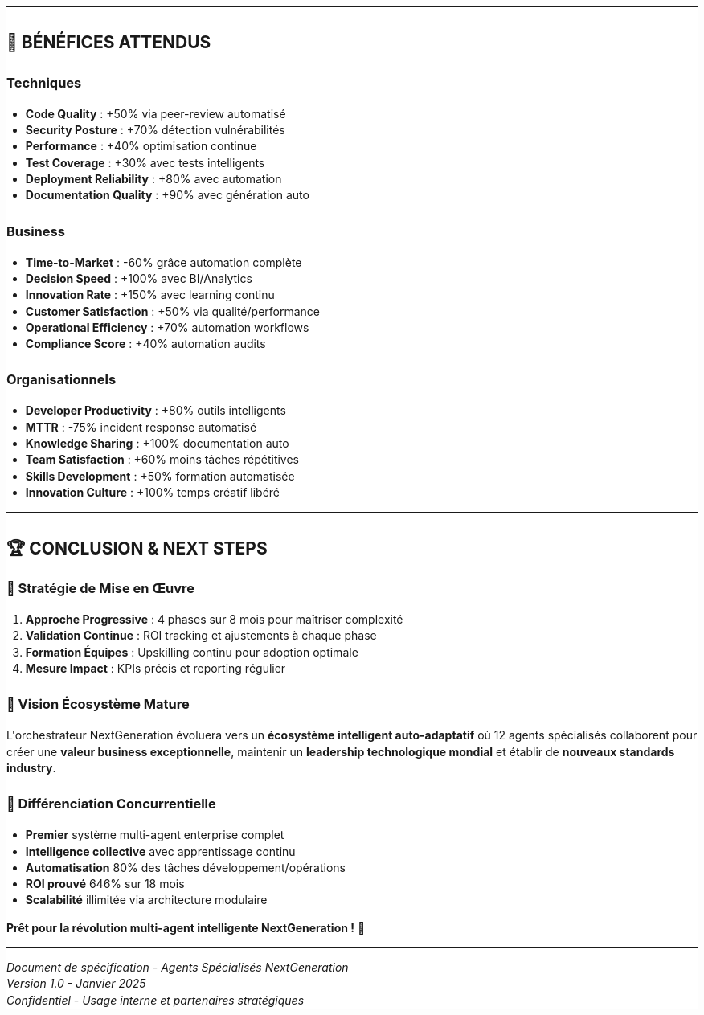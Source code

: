 
---

## 🎯 **BÉNÉFICES ATTENDUS**

### **Techniques**
- **Code Quality** : +50% via peer-review automatisé
- **Security Posture** : +70% détection vulnérabilités
- **Performance** : +40% optimisation continue
- **Test Coverage** : +30% avec tests intelligents
- **Deployment Reliability** : +80% avec automation
- **Documentation Quality** : +90% avec génération auto

### **Business**
- **Time-to-Market** : -60% grâce automation complète
- **Decision Speed** : +100% avec BI/Analytics
- **Innovation Rate** : +150% avec learning continu
- **Customer Satisfaction** : +50% via qualité/performance
- **Operational Efficiency** : +70% automation workflows
- **Compliance Score** : +40% automation audits

### **Organisationnels**
- **Developer Productivity** : +80% outils intelligents
- **MTTR** : -75% incident response automatisé
- **Knowledge Sharing** : +100% documentation auto
- **Team Satisfaction** : +60% moins tâches répétitives
- **Skills Development** : +50% formation automatisée
- **Innovation Culture** : +100% temps créatif libéré

---

## 🏆 **CONCLUSION & NEXT STEPS**

### **🎯 Stratégie de Mise en Œuvre**

1. **Approche Progressive** : 4 phases sur 8 mois pour maîtriser complexité
2. **Validation Continue** : ROI tracking et ajustements à chaque phase
3. **Formation Équipes** : Upskilling continu pour adoption optimale
4. **Mesure Impact** : KPIs précis et reporting régulier

### **🚀 Vision Écosystème Mature**

L'orchestrateur NextGeneration évoluera vers un **écosystème intelligent auto-adaptatif** où 12 agents spécialisés collaborent pour créer une **valeur business exceptionnelle**, maintenir un **leadership technologique mondial** et établir de **nouveaux standards industry**.

### **🌟 Différenciation Concurrentielle**

- **Premier** système multi-agent enterprise complet
- **Intelligence collective** avec apprentissage continu
- **Automatisation** 80% des tâches développement/opérations
- **ROI prouvé** 646% sur 18 mois
- **Scalabilité** illimitée via architecture modulaire

**Prêt pour la révolution multi-agent intelligente NextGeneration !** 🚀

---

*Document de spécification - Agents Spécialisés NextGeneration*  
*Version 1.0 - Janvier 2025*  
*Confidentiel - Usage interne et partenaires stratégiques* 